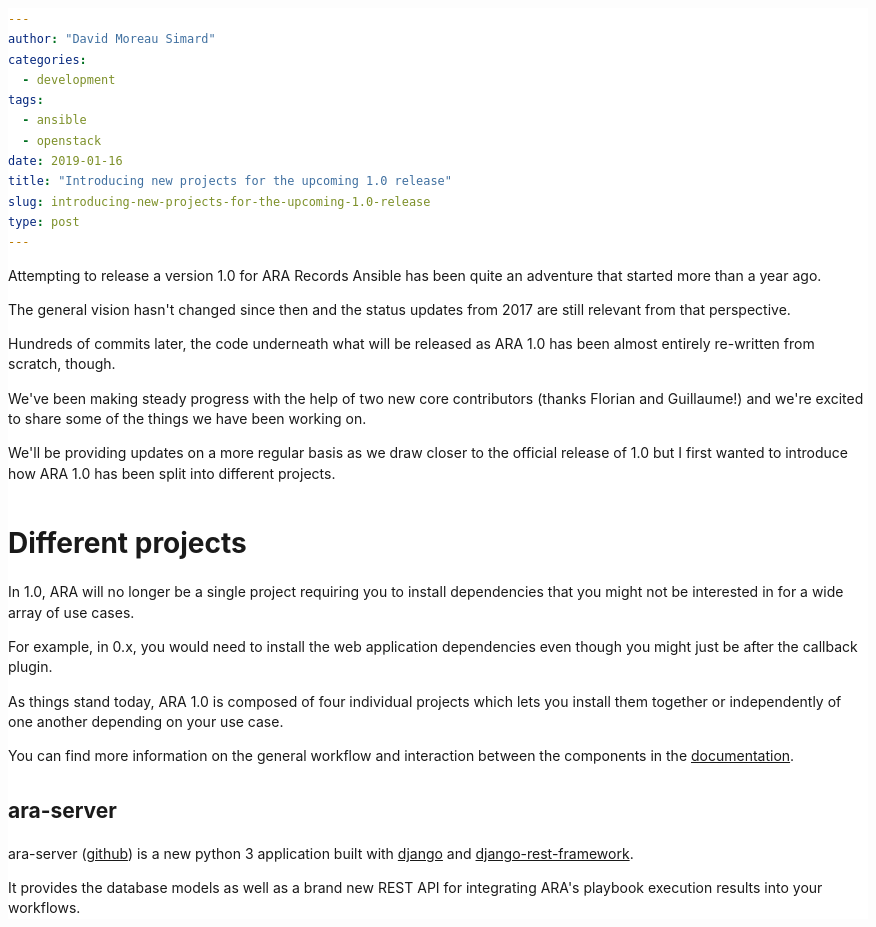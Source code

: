 ```yaml
---
author: "David Moreau Simard"
categories:
  - development
tags:
  - ansible
  - openstack
date: 2019-01-16
title: "Introducing new projects for the upcoming 1.0 release"
slug: introducing-new-projects-for-the-upcoming-1.0-release
type: post
---
```


Attempting to release a version 1.0 for ARA Records Ansible has been quite an
adventure that started more than a year ago.

The general vision hasn't changed since then and the status updates from 2017
are still relevant from that perspective.

Hundreds of commits later, the code underneath what will be released as ARA 1.0
has been almost entirely re-written from scratch, though.

We've been making steady progress with the help of two new core contributors
(thanks Florian and Guillaume!) and we're excited to share some of the things
we have been working on.

We'll be providing updates on a more regular basis as we draw closer to the
official release of 1.0 but I first wanted to introduce how ARA 1.0 has been
split into different projects.

# Different projects

In 1.0, ARA will no longer be a single project requiring you to install
dependencies that you might not be interested in for a wide array of use cases.

For example, in 0.x, you would need to install the web application dependencies
even though you might just be after the callback plugin.

As things stand today, ARA 1.0 is composed of four individual projects which
lets you install them together or independently of one another depending on
your use case.

You can find more information on the general workflow and interaction between
the components in the [documentation](https://ara-server.readthedocs.io/en/latest/arch.html).

## ara-server

ara-server ([github](https://github.com/ansible-community/ara-server)) is a new python 3
application built with [django](https://www.djangoproject.com/) and
[django-rest-framework](https://www.django-rest-framework.org/).

It provides the database models as well as a brand new REST API for
integrating ARA's playbook execution results into your workflows.
